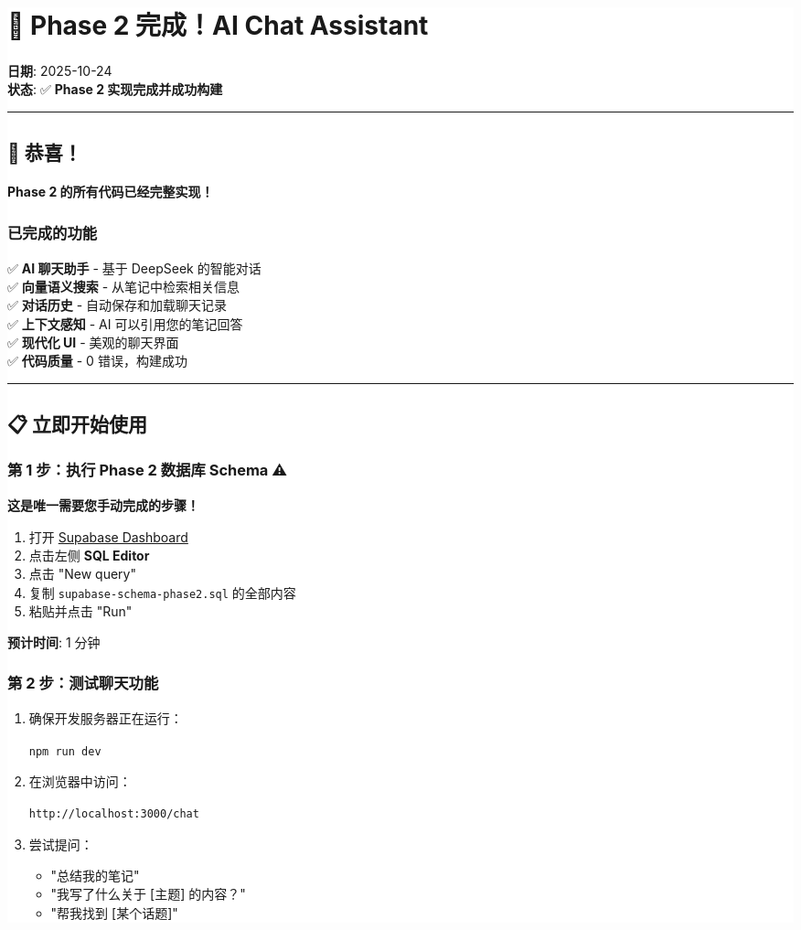 # 🎉 Phase 2 完成！AI Chat Assistant

**日期**: 2025-10-24  
**状态**: ✅ **Phase 2 实现完成并成功构建**

---

## 🎊 恭喜！

**Phase 2 的所有代码已经完整实现！**

### 已完成的功能

✅ **AI 聊天助手** - 基于 DeepSeek 的智能对话  
✅ **向量语义搜索** - 从笔记中检索相关信息  
✅ **对话历史** - 自动保存和加载聊天记录  
✅ **上下文感知** - AI 可以引用您的笔记回答  
✅ **现代化 UI** - 美观的聊天界面  
✅ **代码质量** - 0 错误，构建成功

---

## 📋 立即开始使用

### 第 1 步：执行 Phase 2 数据库 Schema ⚠️

**这是唯一需要您手动完成的步骤！**

1. 打开 [Supabase Dashboard](https://supabase.com/dashboard/project/uhzcrwwxtmlhzhtegvpt)
2. 点击左侧 **SQL Editor**
3. 点击 "New query"
4. 复制 `supabase-schema-phase2.sql` 的全部内容
5. 粘贴并点击 "Run"

**预计时间**: 1 分钟

### 第 2 步：测试聊天功能

1. 确保开发服务器正在运行：
   ```bash
   npm run dev
   ```

2. 在浏览器中访问：
   ```
   http://localhost:3000/chat
   ```

3. 尝试提问：
   - "总结我的笔记"
   - "我写了什么关于 [主题] 的内容？"
   - "帮我找到 [某个话题]"
